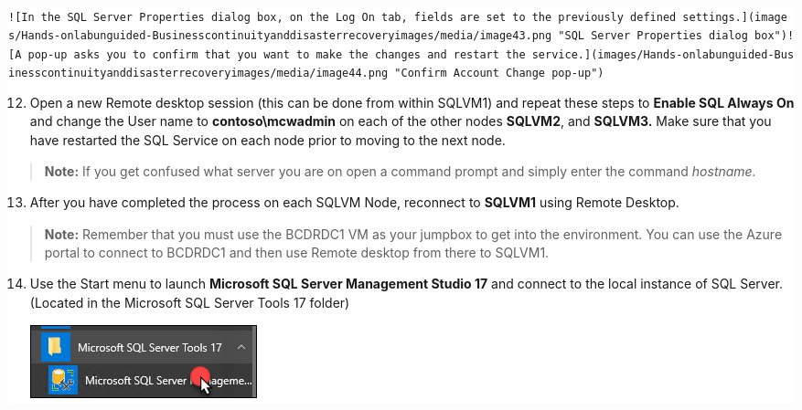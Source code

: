     ![In the SQL Server Properties dialog box, on the Log On tab, fields are set to the previously defined settings.](images/Hands-onlabunguided-Businesscontinuityanddisasterrecoveryimages/media/image43.png "SQL Server Properties dialog box")![A pop-up asks you to confirm that you want to make the changes and restart the service.](images/Hands-onlabunguided-Businesscontinuityanddisasterrecoveryimages/media/image44.png "Confirm Account Change pop-up")

12. Open a new Remote desktop session (this can be done from within SQLVM1) and repeat these steps to **Enable SQL Always On** and change the User name to **contoso\\mcwadmin** on each of the other nodes **SQLVM2**, and **SQLVM3.** Make sure that you have restarted the SQL Service on each node prior to moving to the next node.

> **Note:** If you get confused what server you are on open a command prompt and simply enter the command *hostname.*

13. After you have completed the process on each SQLVM Node, reconnect to **SQLVM1** using Remote Desktop.

> **Note:** Remember that you must use the BCDRDC1 VM as your jumpbox to get into the environment. You can use the Azure portal to connect to BCDRDC1 and then use Remote desktop from there to SQLVM1.

14. Use the Start menu to launch **Microsoft SQL Server Management Studio 17** and connect to the local instance of SQL Server. (Located in the Microsoft SQL Server Tools 17 folder)

    ![Screenshot of Microsoft SQL Server Management Studio 17 on the Start menu.](images/Hands-onlabunguided-Businesscontinuityanddisasterrecoveryimages/media/image45.png "Microsoft SQL Server Management Studio 17")
